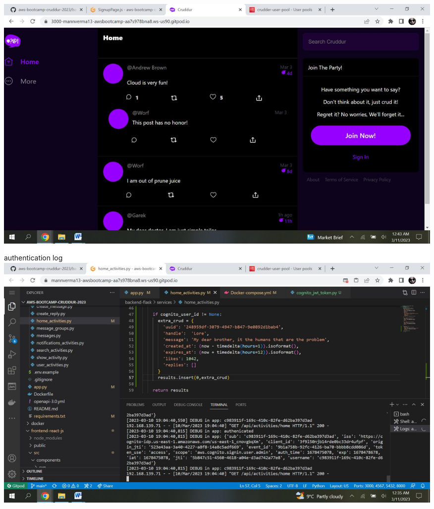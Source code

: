  ![user pool creation](assets/week3/success%20logout.jpg)
 
 authentication log
 ![user pool creation](assets/week3/authentication%20console.jpg)
 